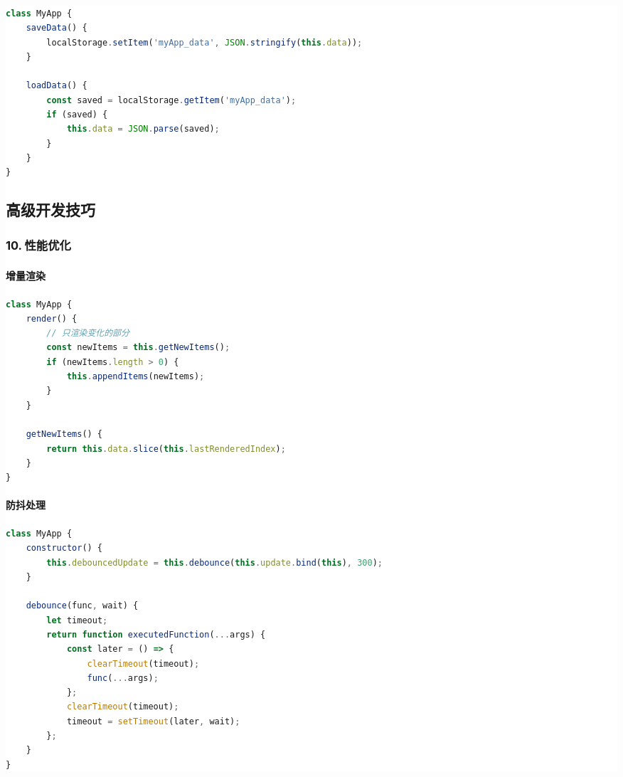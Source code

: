 ```javascript
class MyApp {
    saveData() {
        localStorage.setItem('myApp_data', JSON.stringify(this.data));
    }

    loadData() {
        const saved = localStorage.getItem('myApp_data');
        if (saved) {
            this.data = JSON.parse(saved);
        }
    }
}
```

## 高级开发技巧

### 10. 性能优化
#### 增量渲染
```javascript
class MyApp {
    render() {
        // 只渲染变化的部分
        const newItems = this.getNewItems();
        if (newItems.length > 0) {
            this.appendItems(newItems);
        }
    }

    getNewItems() {
        return this.data.slice(this.lastRenderedIndex);
    }
}
```

#### 防抖处理
```javascript
class MyApp {
    constructor() {
        this.debouncedUpdate = this.debounce(this.update.bind(this), 300);
    }

    debounce(func, wait) {
        let timeout;
        return function executedFunction(...args) {
            const later = () => {
                clearTimeout(timeout);
                func(...args);
            };
            clearTimeout(timeout);
            timeout = setTimeout(later, wait);
        };
    }
}
```
